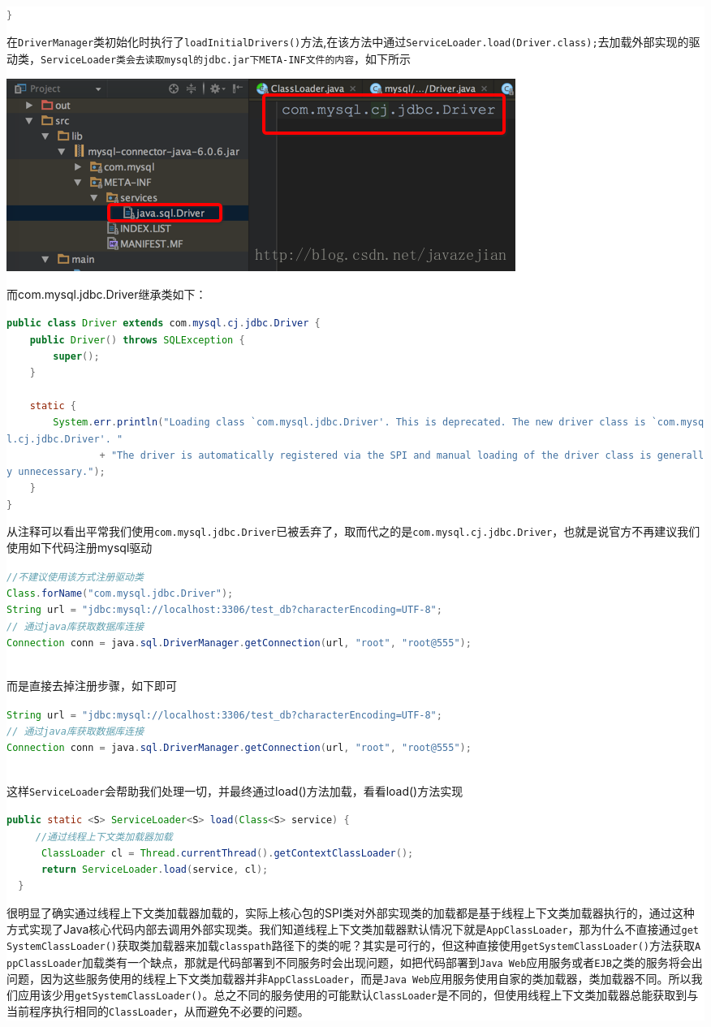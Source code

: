 ```java
}   
```
在`DriverManager`类初始化时执行了`loadInitialDrivers()`方法,在该方法中通过`ServiceLoader.load(Driver.class);`去加载外部实现的驱动类，`ServiceLoader类会去读取mysql的jdbc.jar下META-INF文件的内容`，如下所示

![avatar](images/2.png)

而com.mysql.jdbc.Driver继承类如下：
```java
public class Driver extends com.mysql.cj.jdbc.Driver {
    public Driver() throws SQLException {
        super();
    }

    static {
        System.err.println("Loading class `com.mysql.jdbc.Driver'. This is deprecated. The new driver class is `com.mysql.cj.jdbc.Driver'. "
                + "The driver is automatically registered via the SPI and manual loading of the driver class is generally unnecessary.");
    }
}
```
从注释可以看出平常我们使用`com.mysql.jdbc.Driver`已被丢弃了，取而代之的是`com.mysql.cj.jdbc.Driver`，也就是说官方不再建议我们使用如下代码注册mysql驱动
```java
//不建议使用该方式注册驱动类
Class.forName("com.mysql.jdbc.Driver");
String url = "jdbc:mysql://localhost:3306/test_db?characterEncoding=UTF-8";
// 通过java库获取数据库连接
Connection conn = java.sql.DriverManager.getConnection(url, "root", "root@555");
      
```
而是直接去掉注册步骤，如下即可
```java
String url = "jdbc:mysql://localhost:3306/test_db?characterEncoding=UTF-8";
// 通过java库获取数据库连接
Connection conn = java.sql.DriverManager.getConnection(url, "root", "root@555");
      
```
这样`ServiceLoader`会帮助我们处理一切，并最终通过load()方法加载，看看load()方法实现
```java
public static <S> ServiceLoader<S> load(Class<S> service) {
	 //通过线程上下文类加载器加载
      ClassLoader cl = Thread.currentThread().getContextClassLoader();
      return ServiceLoader.load(service, cl);
  }
```
很明显了确实通过线程上下文类加载器加载的，实际上核心包的SPI类对外部实现类的加载都是基于线程上下文类加载器执行的，通过这种方式实现了Java核心代码内部去调用外部实现类。我们知道线程上下文类加载器默认情况下就是`AppClassLoader`，那为什么不直接通过`getSystemClassLoader()`获取类加载器来加载`classpath`路径下的类的呢？其实是可行的，但这种直接使用`getSystemClassLoader()`方法获取`AppClassLoader`加载类有一个缺点，那就是代码部署到不同服务时会出现问题，如把代码部署到`Java Web`应用服务或者`EJB`之类的服务将会出问题，因为这些服务使用的线程上下文类加载器并非`AppClassLoader`，而是`Java Web`应用服务使用自家的类加载器，类加载器不同。所以我们应用该少用`getSystemClassLoader()`。总之不同的服务使用的可能默认`ClassLoader`是不同的，但使用线程上下文类加载器总能获取到与当前程序执行相同的`ClassLoader`，从而避免不必要的问题。
